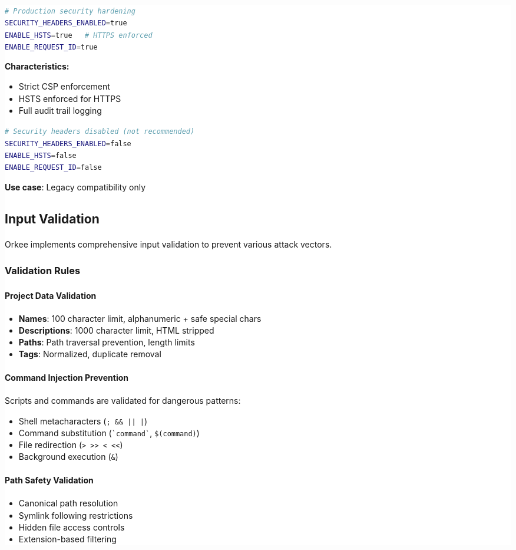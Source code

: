 </TabItem>
<TabItem value="production" label="Production">

```bash
# Production security hardening
SECURITY_HEADERS_ENABLED=true
ENABLE_HSTS=true   # HTTPS enforced
ENABLE_REQUEST_ID=true
```

**Characteristics:**
- Strict CSP enforcement
- HSTS enforced for HTTPS
- Full audit trail logging

</TabItem>
<TabItem value="disabled" label="Disabled">

```bash
# Security headers disabled (not recommended)
SECURITY_HEADERS_ENABLED=false
ENABLE_HSTS=false
ENABLE_REQUEST_ID=false
```

**Use case**: Legacy compatibility only

</TabItem>
</Tabs>

## Input Validation

Orkee implements comprehensive input validation to prevent various attack vectors.

### Validation Rules

#### Project Data Validation
- **Names**: 100 character limit, alphanumeric + safe special chars
- **Descriptions**: 1000 character limit, HTML stripped
- **Paths**: Path traversal prevention, length limits
- **Tags**: Normalized, duplicate removal

#### Command Injection Prevention
Scripts and commands are validated for dangerous patterns:
- Shell metacharacters (`; && || |`)
- Command substitution (`` `command` ``, `$(command)`)
- File redirection (`> >> < <<`)
- Background execution (`&`)

#### Path Safety Validation
- Canonical path resolution
- Symlink following restrictions
- Hidden file access controls
- Extension-based filtering
